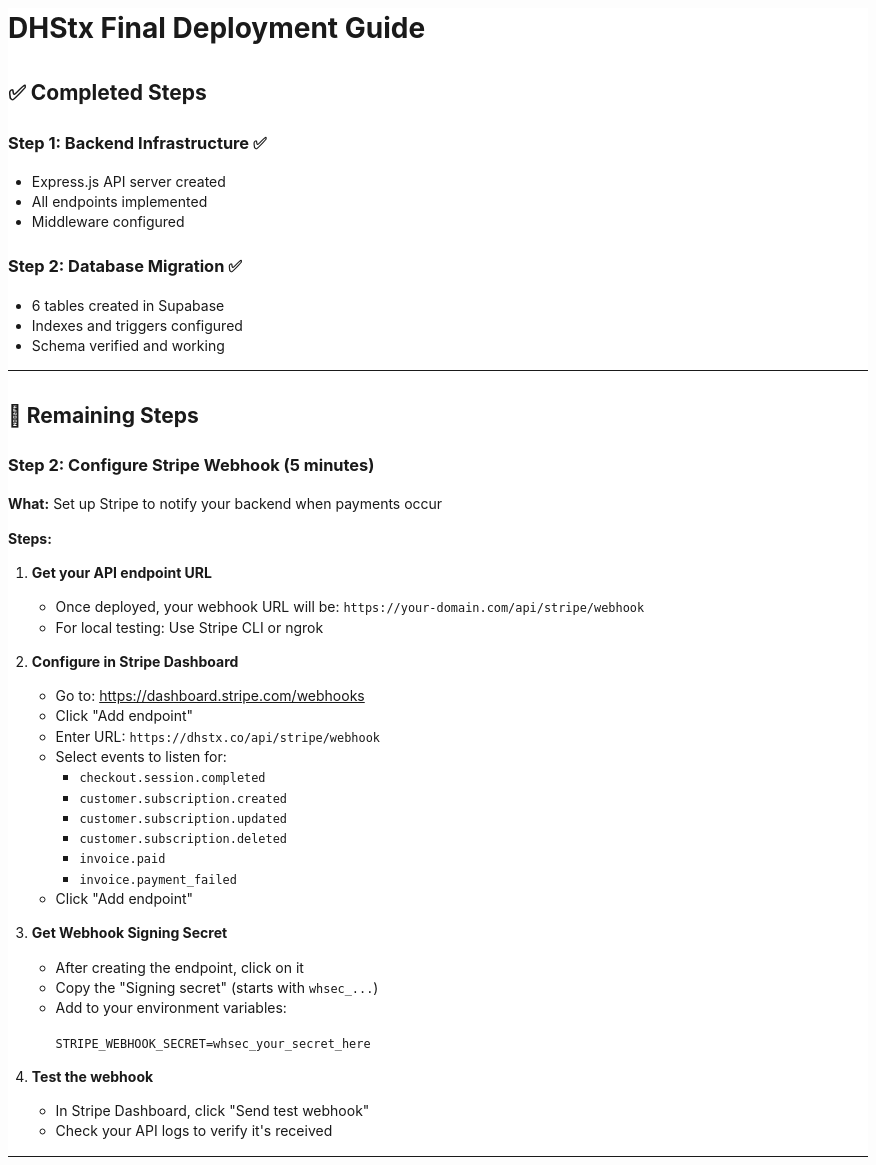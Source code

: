 # DHStx Final Deployment Guide

## ✅ Completed Steps

### Step 1: Backend Infrastructure ✅
- Express.js API server created
- All endpoints implemented
- Middleware configured

### Step 2: Database Migration ✅
- 6 tables created in Supabase
- Indexes and triggers configured
- Schema verified and working

---

## 🚀 Remaining Steps

### Step 2: Configure Stripe Webhook (5 minutes)

**What:** Set up Stripe to notify your backend when payments occur

**Steps:**

1. **Get your API endpoint URL**
   - Once deployed, your webhook URL will be: `https://your-domain.com/api/stripe/webhook`
   - For local testing: Use Stripe CLI or ngrok

2. **Configure in Stripe Dashboard**
   - Go to: https://dashboard.stripe.com/webhooks
   - Click "Add endpoint"
   - Enter URL: `https://dhstx.co/api/stripe/webhook`
   - Select events to listen for:
     - `checkout.session.completed`
     - `customer.subscription.created`
     - `customer.subscription.updated`
     - `customer.subscription.deleted`
     - `invoice.paid`
     - `invoice.payment_failed`
   - Click "Add endpoint"

3. **Get Webhook Signing Secret**
   - After creating the endpoint, click on it
   - Copy the "Signing secret" (starts with `whsec_...`)
   - Add to your environment variables:
     ```
     STRIPE_WEBHOOK_SECRET=whsec_your_secret_here
     ```

4. **Test the webhook**
   - In Stripe Dashboard, click "Send test webhook"
   - Check your API logs to verify it's received

---